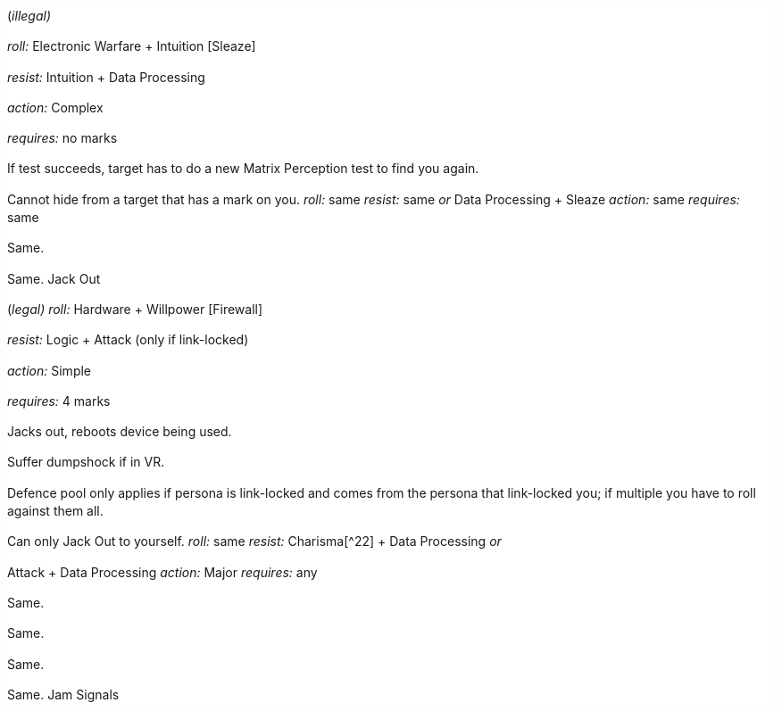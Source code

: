 (<em>illegal)</em>
   </td>
   <td><em>roll: </em>Electronic Warfare + Intuition [Sleaze]
<p>
<em>resist: </em>Intuition + Data Processing
<p>
<em>action:</em> Complex
<p>
<em>requires: </em>no marks
<p>
If test succeeds, target has to do a new Matrix Perception test to find you again.
<p>
Cannot hide from a target that has a mark on you.
   </td>
   <td><em>roll: </em>same 
<em>resist: </em>same <em>or</em> Data Processing + Sleaze 
<em>action: </em>same 
<em>requires: </em>same
<p>
Same.
<p>
Same.
   </td>
  </tr>
  <tr>
   <td>Jack Out
<p>
(<em>legal)</em>
   </td>
   <td><em>roll: </em>Hardware + Willpower [Firewall]
<p>
<em>resist: </em>Logic + Attack (only if link-locked)
<p>
<em>action:</em> Simple
<p>
<em>requires: </em>4 marks
<p>
Jacks out, reboots device being used.
<p>
Suffer dumpshock if in VR.
<p>
Defence pool only applies if persona is link-locked and comes from the persona that link-locked you; if multiple you have to roll against them all. 
<p>
Can only Jack Out to yourself.
   </td>
   <td><em>roll: </em>same 
<em>resist: </em>Charisma[^22] + Data Processing <em>or</em>
<p>
            Attack + Data Processing 
<em>action: </em>Major 
<em>requires: </em>any
<p>
Same.
<p>
Same.
<p>
Same.
<p>
Same.
   </td>
  </tr>
  <tr>
   <td>Jam Signals

[^12]: 6e RAW is “unless major mistakes are made”, I have changed this to “glitch” which is what the German CRB uses.
[^13]: This is a deviation from SR6e RAW, which imposes a -2 dice pool penalty plus gives the defender +4 Defence Rating on the test (which makes them more likely to earn Edge.) These mechanics don’t work in 5e unless you backport the entire Edge system (which I don’t want to do.) I made up this -6/-4.
[^14]: This is my houserule, not a 6e thing.
[^15]: See <a href="https://forums.shadowruntabletop.com/index.php?topic=30394.0">this thread</a> for details.
[^16]: see Banshee’s posts about Probe’s nature as an extended test <a href="https://forums.shadowruntabletop.com/index.php?topic=30383.msg528689#msg528689">here</a>.
[^17]: The 6e CRB lists this as a legal action, but it uses the Cracking skill so I am going to decide it is illegal.
[^18]: The 6e CRB doesn’t seem to tell you when you’d roll Intuition + Sleaze for this action, though. Unattended devices maybe?
[^19]: It’s not clear exactly what you need Admin access to. I guess it’s if you want to use this to check someone else’s Overwatch Score...?
[^20]: This sounds to me like Matrix Perception in 6e is intended to always be opposed.
[^21]: It’s not clear to me when you use the second resistance roll.
[^22]: It’s not clear to me when you use the second resistance roll.
[^23]: I would suggest renaming this to “Metadata Search”. If only because of the mode where you can use it to search for files when you don’t know the hash...
[^24]: Bit weird, that one. It’s not like you can do Full Matrix defence to anyone else.
[^25]: It’s weird this doesn’t last the rest of the turn. The meatspace version of Full Defense does, in both 5e and 6e. Perhaps a mistake.
[^26]: Wait, what?!
[^27]: Hmm. So can I hack a security spider’s deck, get Admin access, then turn it into a jammer to knock them offline? ;)
[^28]: I <em>think</em> this is consistent with SR6e RAW, although it’s a little convoluted here so I might be accidentally houseruling. 
[^29]: However, this was <a href="https://forums.shadowruntabletop.com/index.php?topic=30059.msg524805#msg524805">refuted</a> by the lead author of the Matrix rules section. His intention was to have a much higher restriction, and for each member of a runner team to have their own PAN, then put that under the umbrella of the decker’s PAN.
[^30]: This sounds to me like Matrix Perception in 6e is intended to always be opposed.